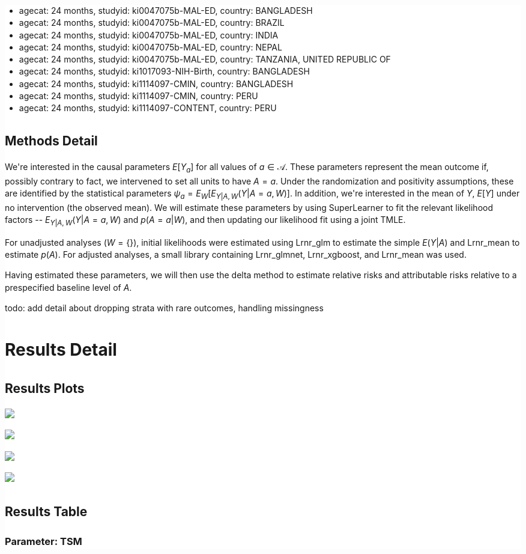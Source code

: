 * agecat: 24 months, studyid: ki0047075b-MAL-ED, country: BANGLADESH
* agecat: 24 months, studyid: ki0047075b-MAL-ED, country: BRAZIL
* agecat: 24 months, studyid: ki0047075b-MAL-ED, country: INDIA
* agecat: 24 months, studyid: ki0047075b-MAL-ED, country: NEPAL
* agecat: 24 months, studyid: ki0047075b-MAL-ED, country: TANZANIA, UNITED REPUBLIC OF
* agecat: 24 months, studyid: ki1017093-NIH-Birth, country: BANGLADESH
* agecat: 24 months, studyid: ki1114097-CMIN, country: BANGLADESH
* agecat: 24 months, studyid: ki1114097-CMIN, country: PERU
* agecat: 24 months, studyid: ki1114097-CONTENT, country: PERU

## Methods Detail

We're interested in the causal parameters $E[Y_a]$ for all values of $a \in \mathcal{A}$. These parameters represent the mean outcome if, possibly contrary to fact, we intervened to set all units to have $A=a$. Under the randomization and positivity assumptions, these are identified by the statistical parameters $\psi_a=E_W[E_{Y|A,W}(Y|A=a,W)]$.  In addition, we're interested in the mean of $Y$, $E[Y]$ under no intervention (the observed mean). We will estimate these parameters by using SuperLearner to fit the relevant likelihood factors -- $E_{Y|A,W}(Y|A=a,W)$ and $p(A=a|W)$, and then updating our likelihood fit using a joint TMLE.

For unadjusted analyses ($W=\{\}$), initial likelihoods were estimated using Lrnr_glm to estimate the simple $E(Y|A)$ and Lrnr_mean to estimate $p(A)$. For adjusted analyses, a small library containing Lrnr_glmnet, Lrnr_xgboost, and Lrnr_mean was used.

Having estimated these parameters, we will then use the delta method to estimate relative risks and attributable risks relative to a prespecified baseline level of $A$.

todo: add detail about dropping strata with rare outcomes, handling missingness







# Results Detail

## Results Plots
![](/tmp/b46ffa4d-54d7-4f44-8ee3-666b539a1196/REPORT_files/figure-html/plot_tsm-1.png)

![](/tmp/b46ffa4d-54d7-4f44-8ee3-666b539a1196/REPORT_files/figure-html/plot_rr-1.png)



![](/tmp/b46ffa4d-54d7-4f44-8ee3-666b539a1196/REPORT_files/figure-html/plot_paf-1.png)

![](/tmp/b46ffa4d-54d7-4f44-8ee3-666b539a1196/REPORT_files/figure-html/plot_par-1.png)

## Results Table

### Parameter: TSM

